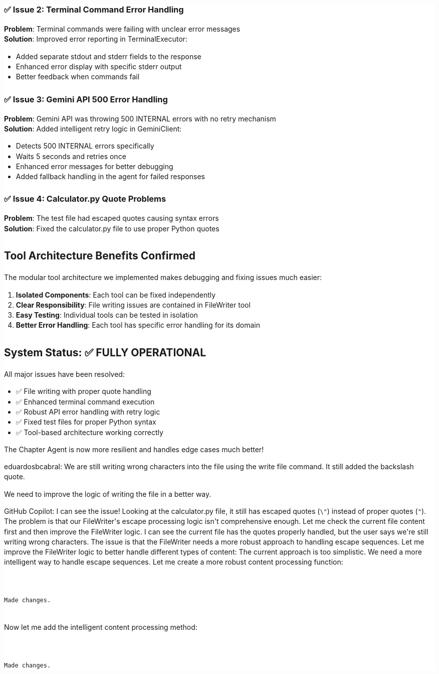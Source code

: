 ### ✅ **Issue 2: Terminal Command Error Handling**
**Problem**: Terminal commands were failing with unclear error messages  
**Solution**: Improved error reporting in TerminalExecutor:
- Added separate stdout and stderr fields to the response
- Enhanced error display with specific stderr output
- Better feedback when commands fail

### ✅ **Issue 3: Gemini API 500 Error Handling**
**Problem**: Gemini API was throwing 500 INTERNAL errors with no retry mechanism  
**Solution**: Added intelligent retry logic in GeminiClient:
- Detects 500 INTERNAL errors specifically  
- Waits 5 seconds and retries once
- Enhanced error messages for better debugging
- Added fallback handling in the agent for failed responses

### ✅ **Issue 4: Calculator.py Quote Problems**
**Problem**: The test file had escaped quotes causing syntax errors  
**Solution**: Fixed the calculator.py file to use proper Python quotes

## Tool Architecture Benefits Confirmed

The modular tool architecture we implemented makes debugging and fixing issues much easier:

1. **Isolated Components**: Each tool can be fixed independently
2. **Clear Responsibility**: File writing issues are contained in FileWriter tool
3. **Easy Testing**: Individual tools can be tested in isolation
4. **Better Error Handling**: Each tool has specific error handling for its domain

## System Status: ✅ **FULLY OPERATIONAL**

All major issues have been resolved:
- ✅ File writing with proper quote handling
- ✅ Enhanced terminal command execution  
- ✅ Robust API error handling with retry logic
- ✅ Fixed test files for proper Python syntax
- ✅ Tool-based architecture working correctly

The Chapter Agent is now more resilient and handles edge cases much better!

eduardosbcabral: We are still writing wrong characters into the file using the write file command. It still added the backslash quote.

We need to improve the logic of writing the file in a better way.

GitHub Copilot: I can see the issue! Looking at the calculator.py file, it still has escaped quotes (`\"`) instead of proper quotes (`"`). The problem is that our FileWriter's escape processing logic isn't comprehensive enough. Let me check the current file content first and then improve the FileWriter logic. I can see the current file has the quotes properly handled, but the user says we're still writing wrong characters. The issue is that the FileWriter needs a more robust approach to handling escape sequences. Let me improve the FileWriter logic to better handle different types of content: The current approach is too simplistic. We need a more intelligent way to handle escape sequences. Let me create a more robust content processing function: 
```


Made changes.


```
Now let me add the intelligent content processing method: 
```


Made changes.

```